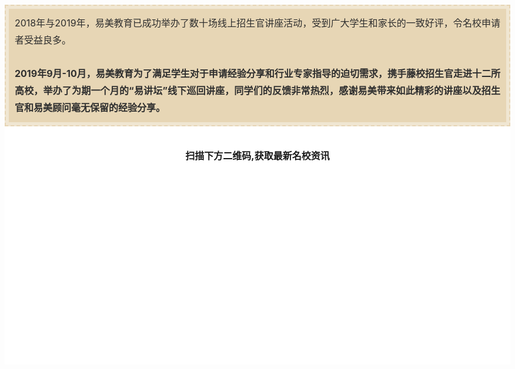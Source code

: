 <section style="display: inline-block;width: 100%;vertical-align: top;padding: 5px;border-style: dashed;border-width: 2px;border-radius: 0px;border-color: rgba(213, 182, 123, 0.34);background-color: rgba(212, 182, 123, 0.34);box-sizing: border-box;">
<section style="box-sizing: border-box;" >
<section style="display: inline-block;width: 100%;vertical-align: top;background-color: rgba(213, 182, 123, 0.34);padding: 10px;box-sizing: border-box;">
<section style="text-align: justify;font-size: 16px;color: rgb(46, 46, 46);line-height: 1.8;box-sizing: border-box;">
<p style="white-space: normal;margin: 0px;padding: 0px;box-sizing: border-box;">2018年与2019年，易美教育已成功举办了数十场线上招生官讲座活动，受到广大学生和家长的一致好评，令名校申请者受益良多。</p><p style="white-space: normal;margin: 0px;padding: 0px;box-sizing: border-box;"><br style="box-sizing: border-box;"  /></p>
<p style="white-space: normal;margin: 0px;padding: 0px;box-sizing: border-box;"><strong style="box-sizing: border-box;">2019年9月-10月，易美教育为了满足学生对于申请经验分享和行业专家指导的迫切需求，携手藤校招生官走进十二所高校，举办了为期一个月的“易讲坛”线下巡回讲座，同学们的反馈非常热烈，感谢易美带来如此精彩的讲座以及招生官和易美顾问毫无保留的经验分享。</strong></p>
</section></section></section></section></section></section></section>

<div style="display: block; margin-left: auto; margin-right: auto; width: 50%;">
<img data-ratio="0.5657895" data-w="380" data-src="https://mmbiz.qpic.cn/mmbiz_gif/p5eb0v2urX6dnhqfdF9ic8zXicUBqgNBbW8d3trR1dJvaSFP7OIocwu41yY3d3TX61mFmibBlic2I7pibaYqJBnFx1w/640?wx_fmt=gif" style="text-align: middle; margin: 0px;" data-type="gif"/>
</div>

<p></p>
<p></p>
<section style="text-align: left;padding: 0px;font-size: 16px;line-height: 2;box-sizing: border-box;">
<p style="text-align: center;margin: 0px;padding: 0px;box-sizing: border-box;"><strong style="box-sizing: border-box;">扫描下方二维码,获取最新名校资讯</strong></p>
</section>
<p></p>
<p></p>
<section style="box-sizing: border-box;"><p style="white-space: normal;margin: 0px;padding: 0px;box-sizing: border-box;"><br style="box-sizing: border-box;"  /></p>
</section>
<section style="text-align: center;margin-top: 10px;margin-bottom: 10px;box-sizing: border-box;" >
<section style="max-width: 100%;vertical-align: middle;display: inline-block;line-height: 0;box-sizing: border-box;">
<img data-ratio="0.2648148" data-w="1080" data-src="https://mmbiz.qpic.cn/mmbiz_png/p5eb0v2urX6dnhqfdF9ic8zXicUBqgNBbWTicg5iaPEwkjNpnfM8GXicnB2V4JiaUKy4YtwS6s7E2zXhsI9iab9jibl2vg/640?wx_fmt=png" style="vertical-align: middle;max-width: 100%;box-sizing: border-box;" data-type="png"  />
</section></section>

<p></p>
<a href="https://easymayus.com/articles/cases_6.html"><img data-ratio="0.2731481" data-w="1080" data-src="https://mmbiz.qpic.cn/mmbiz_jpg/p5eb0v2urX6dnhqfdF9ic8zXicUBqgNBbWK0xZvlTH4uK38HLLQQhsRVKOgeB9OGId40JNnalWmXwKuIt46X5TkA/640?wx_fmt=jpeg" style="vertical-align: middle;max-width: 100%;box-sizing: border-box;margin: 0px;" data-type="jpeg"/></a>
<p></p>
<a href="https://easymayus.com/articles/cases_2.html"><img data-ratio="0.2731481" data-w="1080" data-src="https://mmbiz.qpic.cn/mmbiz_jpg/p5eb0v2urX6dnhqfdF9ic8zXicUBqgNBbWv5G7vePRiaD6XakJnyDThY6QoCzZic9qKwfjuJTxIVMibHaY3EZ5gibN5w/640?wx_fmt=jpeg" style="vertical-align: middle;max-width: 100%;box-sizing: border-box;margin: 0px;" data-type="jpeg"/></a>
<p></p>
<a href="https://mp.weixin.qq.com/s?__biz=MzIzNDUwODI0MQ==&mid=2247487440&idx=1&sn=d1ba1c795ddbafe9d6477b14ffe41138&scene=21#wechat_redirect"><img data-ratio="0.2731481" data-w="1080" data-src="https://mmbiz.qpic.cn/mmbiz_jpg/p5eb0v2urX6dnhqfdF9ic8zXicUBqgNBbWLRVlRtYibp4TbdrgYTehcvl0OUGqwvWC8PAicobRVSv4QddQfFtcvtiaw/640?wx_fmt=jpeg" style="vertical-align: middle;max-width: 100%;box-sizing: border-box;margin: 0px;" data-type="jpeg"  /></a>
<p></p>
<a href="https://easymayus.com/articles/cases_8.html"><img data-ratio="0.2731481" data-w="1080" data-src="https://mmbiz.qpic.cn/mmbiz_jpg/p5eb0v2urX6dnhqfdF9ic8zXicUBqgNBbWsJL54MEkWXVe5y9ibuNIRVNib5g3rGO0AyJWNSKP5XOn8vSwJLxgib8UQ/640?wx_fmt=jpeg" style="vertical-align: middle;max-width: 100%;box-sizing: border-box;margin: 0px;" data-type="jpeg"  /></a>
<p></p>
<a href="https://mp.weixin.qq.com/s?__biz=MzIzNDUwODI0MQ==&mid=2247491979&idx=1&sn=b99aee05ea79d11ca7989b9fea0aacc3&scene=21#wechat_redirect"><img data-ratio="0.2731481" data-w="1080" data-src="https://mmbiz.qpic.cn/mmbiz_jpg/p5eb0v2urX6dnhqfdF9ic8zXicUBqgNBbWwyFdCUojB8MickXibKTVYF3pHWBklmFOwcYyOdE2VFaMHicGDIJdHufGQ/640?wx_fmt=jpeg" style="vertical-align: middle;max-width: 100%;box-sizing: border-box;margin: 0px;" data-type="jpeg"  /></a>
<p></p>
<a href="https://mp.weixin.qq.com/s?__biz=MzIzNDUwODI0MQ==&mid=2247497655&idx=1&sn=db9045300924d18b7f498b727c9389fe&scene=21#wechat_redirect"><img data-ratio="0.2731481" data-w="1080" data-src="https://mmbiz.qpic.cn/mmbiz_jpg/p5eb0v2urX6dnhqfdF9ic8zXicUBqgNBbWyNcpRGjDT0AH7cZW8wNWiaVzojWW9sp261ibnicDYPBIFcEsEEJy3c6Gg/640?wx_fmt=jpeg" style="vertical-align: middle;max-width: 100%;box-sizing: border-box;margin: 0px;" data-type="jpeg"  /></a>
<p></p>
<a href="https://easymayus.com/articles/cases_37.html"><img data-ratio="0.2729167" data-w="960" data-src="https://mmbiz.qpic.cn/mmbiz_png/p5eb0v2urX6dnhqfdF9ic8zXicUBqgNBbWgWnzz9e1ufXWt44Vlly6MZnicLIu4FXASN8IL498RPia9ngjswFsibeyw/640?wx_fmt=png" style="vertical-align: middle;max-width: 100%;box-sizing: border-box;margin: 0px;" data-type="jpeg"  /></a>
<p></p>
<a href="https://mp.weixin.qq.com/s?__biz=MzIzNDUwODI0MQ==&mid=2247503146&idx=3&sn=3bef45a2acdfb595004be0893fe5b459&chksm=e8f7d794df805e8234782fb3ab252adad36f7b7e5ee3e871980d52488fa6f5b26adb4fcc0255&token=1048356861&lang=zh_CN&scene=21#wechat_redirect"><img data-ratio="0.2731481" data-w="1080" data-src="https://mmbiz.qpic.cn/mmbiz_png/p5eb0v2urX6dnhqfdF9ic8zXicUBqgNBbW0khEUME7weooykVIJ4CongZOM2uFKiaL8Q2jibDBBwu74tR2mrSNOGYQ/640?wx_fmt=png" style="vertical-align: middle;max-width: 100%;box-sizing: border-box;margin: 0px;" data-type="png"  /></a>
<p></p>